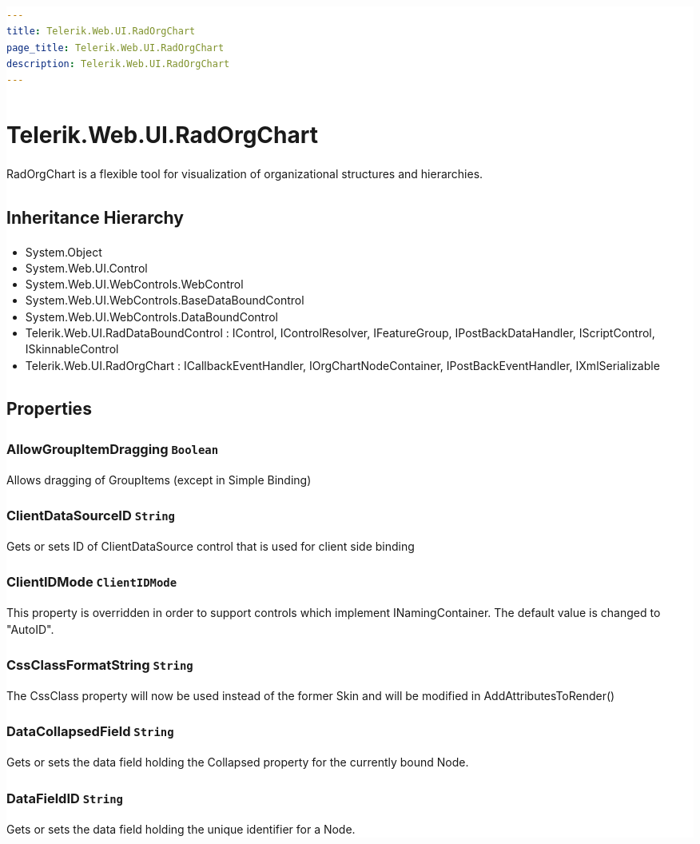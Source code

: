 ```yaml
---
title: Telerik.Web.UI.RadOrgChart
page_title: Telerik.Web.UI.RadOrgChart
description: Telerik.Web.UI.RadOrgChart
---
```


# Telerik.Web.UI.RadOrgChart

RadOrgChart is a flexible tool for visualization of organizational structures and hierarchies.

## Inheritance Hierarchy

* System.Object
* System.Web.UI.Control
* System.Web.UI.WebControls.WebControl
* System.Web.UI.WebControls.BaseDataBoundControl
* System.Web.UI.WebControls.DataBoundControl
* Telerik.Web.UI.RadDataBoundControl : IControl, IControlResolver, IFeatureGroup, IPostBackDataHandler, IScriptControl, ISkinnableControl
* Telerik.Web.UI.RadOrgChart : ICallbackEventHandler, IOrgChartNodeContainer, IPostBackEventHandler, IXmlSerializable

## Properties

###  AllowGroupItemDragging `Boolean`

Allows dragging of GroupItems (except in Simple Binding)

###  ClientDataSourceID `String`

Gets or sets ID of ClientDataSource control that is used for client side binding

###  ClientIDMode `ClientIDMode`

This property is overridden in order to support controls which implement INamingContainer.
            The default value is changed to "AutoID".

###  CssClassFormatString `String`

The CssClass property will now be used instead of the former Skin 
            and will be modified in AddAttributesToRender()

###  DataCollapsedField `String`

Gets or sets the data field holding the Collapsed property for the currently bound Node.

###  DataFieldID `String`

Gets or sets the data field holding the unique identifier for a Node.
